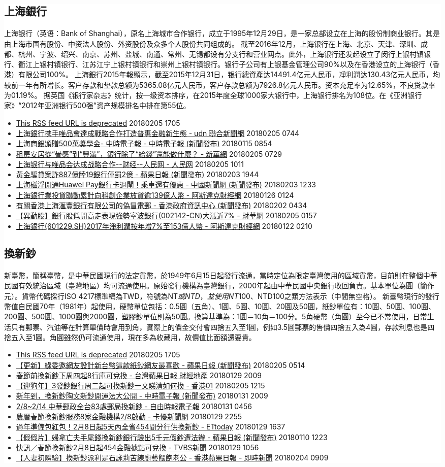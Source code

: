 ## 上海銀行

上海银行（英语：Bank of Shanghai），原名上海城市合作银行，成立于1995年12月29日，是一家总部设立在上海的股份制商业银行。其是由上海市国有股份、中资法人股份、外资股份及众多个人股份共同组成的。
截至2016年12月，上海银行在上海、北京、天津、深圳、成都、杭州、宁波、绍兴、南京、苏州、盐城、南通、常州、无锡都设有分支行和营业网点。此外，上海银行还发起设立了闵行上银村镇银行、衢江上银村镇银行、江苏江宁上银村镇银行和崇州上银村镇银行。银行子公司有上银基金管理公司90%以及在香港设立的上海银行（香港）有限公司100%。
上海銀行2015年報顯示，截至2015年12月31日，银行總資產达14491.4亿元人民币，凈利潤达130.43亿元人民币，均较前一年有所增长。客户存款和垫款总额为5365.08亿元人民币，客户存款总额为7926.8亿元人民币。资本充足率为12.65%，不良贷款率为01.19%。
据英国《银行家杂志》统计，按一级资本排序，在2015年度全球1000家大银行中，上海银行排名为108位。在《亚洲银行家》“2012年亚洲银行500强”资产规模排名中排在第55位。
- [This RSS feed URL is deprecated](0 "This RSS feed URL is deprecated") 20180205 1705
- [上海銀行携手唯品會達成戰略合作打造普惠金融新生態 - udn 聯合新聞網](https://udn.com/news/story/7333/2969032 "上海銀行携手唯品會達成戰略合作打造普惠金融新生態 - udn 聯合新聞網") 20180205 0744
- [上海商銀頒贈500萬獎學金- 中時電子報 - 中時電子報 (新聞發布)](http://www.chinatimes.com/newspapers/20180115000302-260208 "上海商銀頒贈500萬獎學金- 中時電子報 - 中時電子報 (新聞發布)") 20180115 0854
- [租房安居從“骨感”到“豐滿”，銀行除了“給錢”還能做什麼？ - 新華網](http://big5.xinhuanet.com/gate/big5/www.xinhuanet.com/fortune/2018-02/05/c_1122371205.htm "租房安居從“骨感”到“豐滿”，銀行除了“給錢”還能做什麼？ - 新華網") 20180205 0729
- [上海银行与唯品会达成战略合作--财经--人民网 - 人民网](http://finance.people.com.cn/n1/2018/0205/c1004-29807067.html "上海银行与唯品会达成战略合作--财经--人民网 - 人民网") 20180205 1011
- [黃金騙貸案詐887億陸19銀行僅罰2億 - 蘋果日報 (新聞發布)](https://tw.appledaily.com/international/daily/20180204/37923829 "黃金騙貸案詐887億陸19銀行僅罰2億 - 蘋果日報 (新聞發布)") 20180203 1944
- [上海磁浮開通Huawei Pay銀行卡過閘！乘車還有優惠 - 中國新聞網 (新聞發布)](https://www.xcnnews.com/kj/3220981.html "上海磁浮開通Huawei Pay銀行卡過閘！乘車還有優惠 - 中國新聞網 (新聞發布)") 20180203 1233
- [上海銀行業投貸聯動累計向科創企業放貸逾139億人幣 - 阿斯達克財經網](http://aastocks.com/tc/stocks/analysis/china-hot-topic-content.aspx?id=200000477703&type=3&catg=2 "上海銀行業投貸聯動累計向科創企業放貸逾139億人幣 - 阿斯達克財經網") 20180126 0124
- [有關香港上海滙豐銀行有限公司的偽冒電郵 - 香港政府資訊中心 (新聞發布)](http://www.info.gov.hk/gia/general/201802/02/P2018020200443.htm "有關香港上海滙豐銀行有限公司的偽冒電郵 - 香港政府資訊中心 (新聞發布)") 20180202 0434
- [【異動股】銀行股低開高走表現強勢寕波銀行(002142-CN)大漲近7% - 財華網](http://www.finet.hk/Newscenter/news_content/5a77b803e4b0d1966a2c4255 "【異動股】銀行股低開高走表現強勢寕波銀行(002142-CN)大漲近7% - 財華網") 20180205 0157
- [上海銀行(601229.SH)2017年淨利潤按年增7%至153億人幣 - 阿斯達克財經網](http://www.aastocks.com/tc/stocks/analysis/china-hot-topic-content.aspx?id=200000477538&type=2&catg=1 "上海銀行(601229.SH)2017年淨利潤按年增7%至153億人幣 - 阿斯達克財經網") 20180122 0210

## 換新鈔

新臺幣，簡稱臺幣，是中華民國現行的法定貨幣，於1949年6月15日起發行流通，當時定位為限定臺灣使用的區域貨幣，目前則在整個中華民國有效統治區域（臺灣地區）均可流通使用。原始發行機構為臺灣銀行，2000年起由中華民國中央銀行收回負責。基本單位為圓（簡作元）。貨幣代碼採行ISO 4217標準編為TWD，符號為NT$或NTD，並使用NT$100、NTD100之類方法表示（中間無空格）。
新臺幣現行的發行幣值自民國70年（1981年）起使用，硬幣單位包括：0.5圓（五角）、1圓、5圓、10圓、20圓及50圓，紙鈔單位有：10圓、50圓、100圓、200圓、500圓、1000圓與2000圓，塑膠鈔單位則為50圓。換算基準為：1圓＝10角＝100分。5角硬幣（角圓）至今已不常使用，日常生活只有郵票、汽油等在計算單價時會用到角，實際上的價金交付會四捨五入至1圓，例如3.5圓郵票的售價四捨五入為4圓，存款利息也是四捨五入至1圓。角圓雖然仍可流通使用，現在多為收藏用，故價值比面額還要貴。
- [This RSS feed URL is deprecated](0 "This RSS feed URL is deprecated") 20180205 1705
- [【更新】綠委邀網友設計新台幣這款紙鈔網友最喜歡 - 蘋果日報 (新聞發布)](https://tw.appledaily.com/new/realtime/20180205/1292073/ "【更新】綠委邀網友設計新台幣這款紙鈔網友最喜歡 - 蘋果日報 (新聞發布)") 20180205 0514
- [春節前換新鈔下周四起8行庫可兌換 - 台灣蘋果日報 財經地產](https://tw.appledaily.com/finance/daily/20180130/37918681 "春節前換新鈔下周四起8行庫可兌換 - 台灣蘋果日報 財經地產") 20180129 2009
- [【迎狗年】3發鈔銀行周二起可換新鈔一文睇清如何換 - 香港01](https://www.hk01.com/%E6%B8%AF%E8%81%9E/157044/-%E8%BF%8E%E7%8B%97%E5%B9%B4-3%E7%99%BC%E9%88%94%E9%8A%80%E8%A1%8C%E5%91%A8%E4%BA%8C%E8%B5%B7%E5%8F%AF%E6%8F%9B%E6%96%B0%E9%88%94-%E4%B8%80%E6%96%87%E7%9D%87%E6%B8%85%E5%A6%82%E4%BD%95%E6%8F%9B "【迎狗年】3發鈔銀行周二起可換新鈔一文睇清如何換 - 香港01") 20180205 1215
- [新年到，換新鈔陶文新鈔開運法大公開 - 中時電子報 (新聞發布)](http://www.chinatimes.com/newspapers/20180201000512-260210 "新年到，換新鈔陶文新鈔開運法大公開 - 中時電子報 (新聞發布)") 20180131 2009
- [2/8~2/14 中華郵政全台83處郵局換新鈔 - 自由時報電子報](http://news.ltn.com.tw/news/life/breakingnews/2328095 "2/8~2/14 中華郵政全台83處郵局換新鈔 - 自由時報電子報") 20180131 0456
- [農曆春節換新鈔服務8家金融機構2/8啟動 - 卡優新聞網](http://www.cardu.com.tw/news/detail.php?34834 "農曆春節換新鈔服務8家金融機構2/8啟動 - 卡優新聞網") 20180129 2255
- [過年準備包紅包！2月8日起5天內全省454間分行供換新鈔 - ETtoday](https://www.ettoday.net/news/20180130/1103181.htm "過年準備包紅包！2月8日起5天內全省454間分行供換新鈔 - ETtoday") 20180129 1637
- [【假假片】婦拿亡夫手尾錢換新鈔銀行驗出5千元假鈔遭法辦 - 蘋果日報 (新聞發布)](https://tw.appledaily.com/new/realtime/20180110/1275748/ "【假假片】婦拿亡夫手尾錢換新鈔銀行驗出5千元假鈔遭法辦 - 蘋果日報 (新聞發布)") 20180110 1223
- [快訊／春節換新鈔2月8日起454金融據點可兌換 - TVBS新聞](https://news.tvbs.com.tw/life/860900 "快訊／春節換新鈔2月8日起454金融據點可兌換 - TVBS新聞") 20180129 1056
- [【人妻初體驗】換新鈔派利是石詠莉苦練廚藝餵飽老公 - 香港蘋果日報 - 即時新聞](https://hk.appledaily.com/open/realtime/7018882/20180204/57792093 "【人妻初體驗】換新鈔派利是石詠莉苦練廚藝餵飽老公 - 香港蘋果日報 - 即時新聞") 20180204 0909
